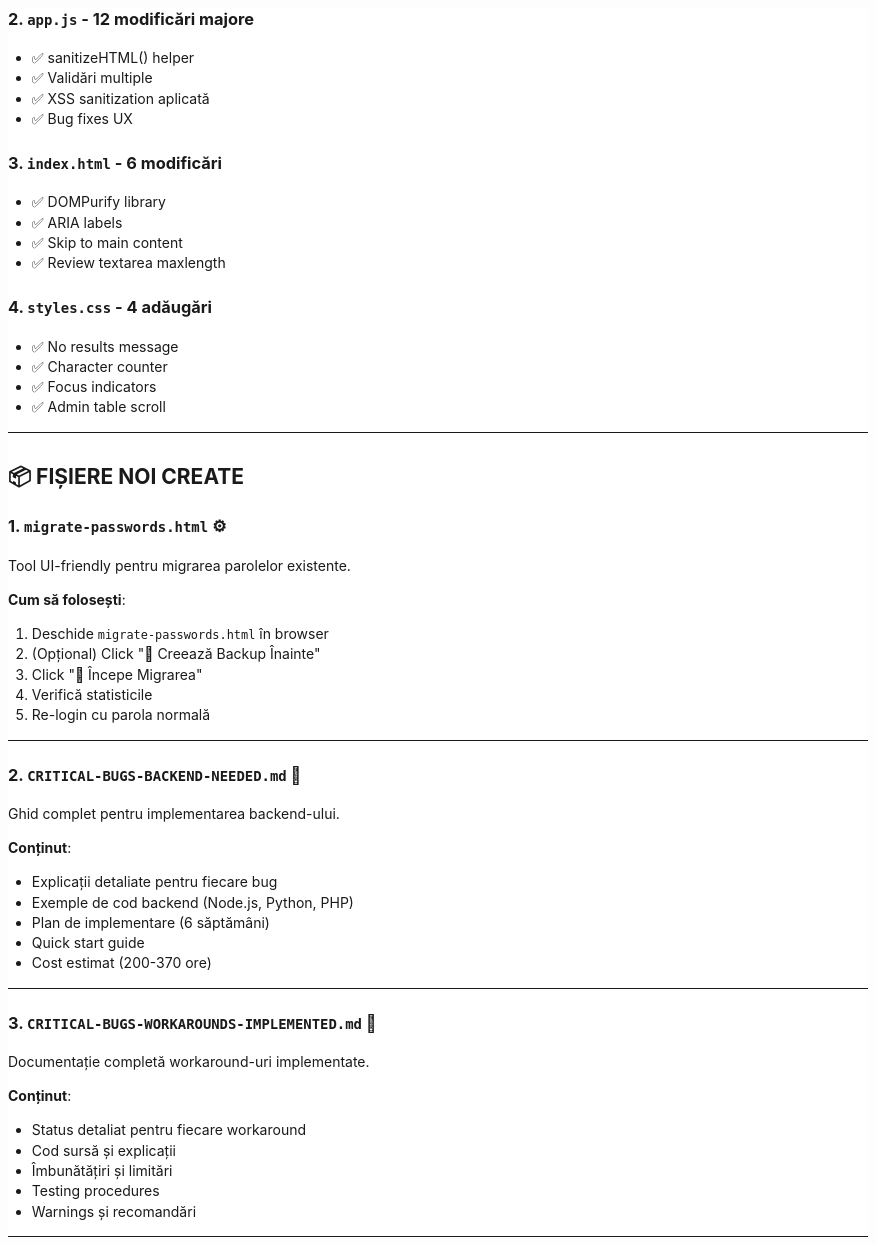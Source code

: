 ### 2. `app.js` - 12 modificări majore
- ✅ sanitizeHTML() helper
- ✅ Validări multiple
- ✅ XSS sanitization aplicată
- ✅ Bug fixes UX

### 3. `index.html` - 6 modificări
- ✅ DOMPurify library
- ✅ ARIA labels
- ✅ Skip to main content
- ✅ Review textarea maxlength

### 4. `styles.css` - 4 adăugări
- ✅ No results message
- ✅ Character counter
- ✅ Focus indicators
- ✅ Admin table scroll

---

## 📦 FIȘIERE NOI CREATE

### 1. `migrate-passwords.html` ⚙️
Tool UI-friendly pentru migrarea parolelor existente.

**Cum să folosești**:
1. Deschide `migrate-passwords.html` în browser
2. (Opțional) Click "💾 Creează Backup Înainte"
3. Click "🚀 Începe Migrarea"
4. Verifică statisticile
5. Re-login cu parola normală

---

### 2. `CRITICAL-BUGS-BACKEND-NEEDED.md` 📄
Ghid complet pentru implementarea backend-ului.

**Conținut**:
- Explicații detaliate pentru fiecare bug
- Exemple de cod backend (Node.js, Python, PHP)
- Plan de implementare (6 săptămâni)
- Quick start guide
- Cost estimat (200-370 ore)

---

### 3. `CRITICAL-BUGS-WORKAROUNDS-IMPLEMENTED.md` 📄
Documentație completă workaround-uri implementate.

**Conținut**:
- Status detaliat pentru fiecare workaround
- Cod sursă și explicații
- Îmbunătățiri și limitări
- Testing procedures
- Warnings și recomandări

---